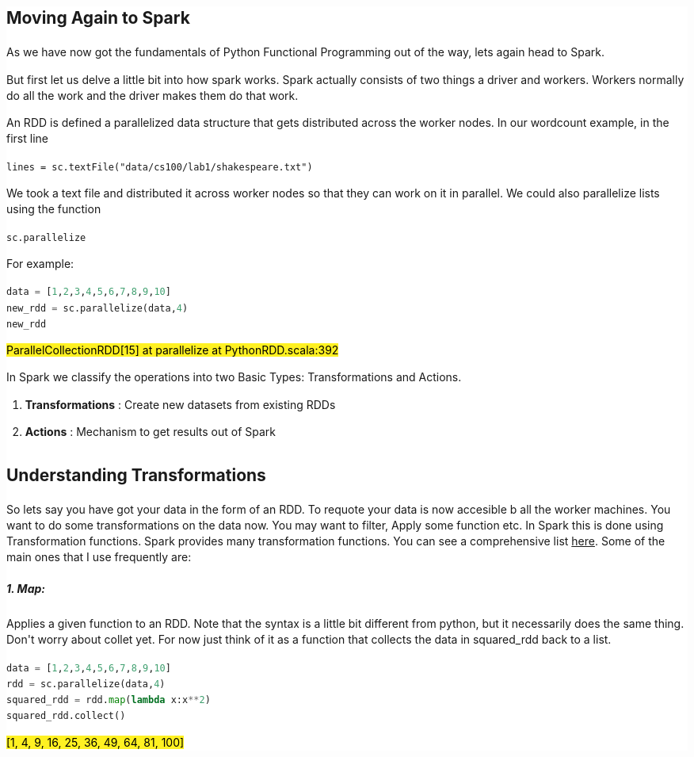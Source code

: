 ## Moving Again to Spark

As we have now got the fundamentals of Python Functional Programming out of the way, lets again head to Spark.

But first let us delve a little bit into how spark works. Spark actually consists of two things a driver and workers. Workers normally do all the work and the driver makes them do that work.

An RDD is defined a parallelized data structure that gets distributed across the worker nodes. In our wordcount example, in the first line

    lines = sc.textFile("data/cs100/lab1/shakespeare.txt")

We took a text file and distributed it across worker nodes so that they can work on it in parallel.
We could also parallelize lists using the function

    sc.parallelize

For example:

```py
data = [1,2,3,4,5,6,7,8,9,10]
new_rdd = sc.parallelize(data,4)
new_rdd
```

<span style="background-color: #FFF122; color:#000000">ParallelCollectionRDD[15] at parallelize at PythonRDD.scala:392</span>


In Spark we classify the operations into two Basic Types: Transformations and Actions.

1. **Transformations** : Create new datasets from existing RDDs

2. **Actions** : Mechanism to get results out of Spark

## Understanding Transformations

So lets say you have got your data in the form of an RDD. To requote your data is now accesible b all the worker machines. You want to do some transformations on the data now. You may want to filter, Apply some function etc. In Spark this is done using Transformation functions. Spark provides many transformation functions. You can see a comprehensive list [here](http://spark.apache.org/docs/latest/programming-guide.html#transformations).
Some of the main ones that I use frequently are:

##### 1. Map:
Applies a given function to an RDD. Note that the syntax is a little bit different from python, but it necessarily does the same thing. Don't worry about collet yet. For now just think of it as a function that collects the data in squared_rdd back to a list.

```py
data = [1,2,3,4,5,6,7,8,9,10]
rdd = sc.parallelize(data,4)
squared_rdd = rdd.map(lambda x:x**2)
squared_rdd.collect()
```
<span style="background-color: #FFF122; color:#000000">[1, 4, 9, 16, 25, 36, 49, 64, 81, 100]</span>
